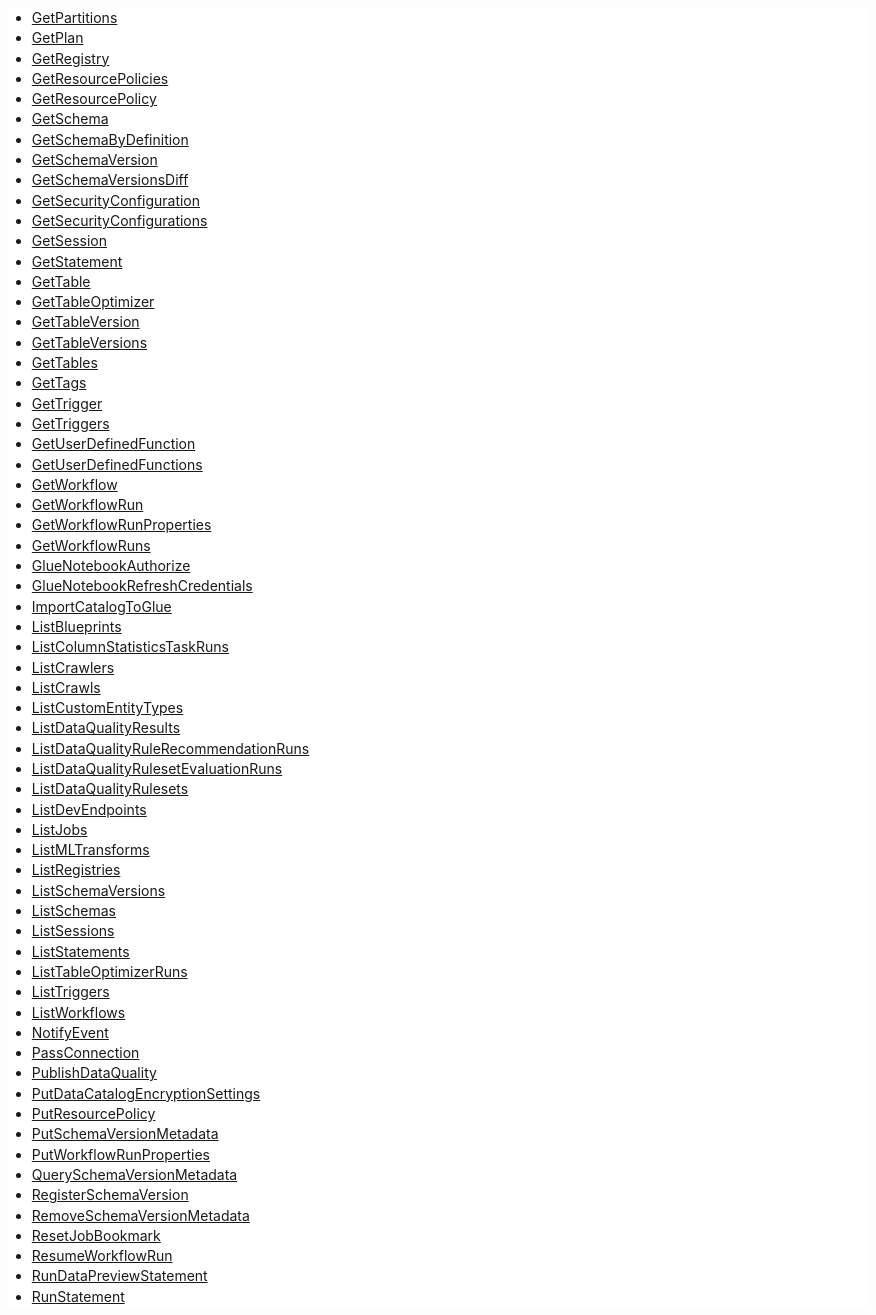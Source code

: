 - [GetPartitions](AwsGlueActions.md#getpartitions)
- [GetPlan](AwsGlueActions.md#getplan)
- [GetRegistry](AwsGlueActions.md#getregistry)
- [GetResourcePolicies](AwsGlueActions.md#getresourcepolicies)
- [GetResourcePolicy](AwsGlueActions.md#getresourcepolicy)
- [GetSchema](AwsGlueActions.md#getschema)
- [GetSchemaByDefinition](AwsGlueActions.md#getschemabydefinition)
- [GetSchemaVersion](AwsGlueActions.md#getschemaversion)
- [GetSchemaVersionsDiff](AwsGlueActions.md#getschemaversionsdiff)
- [GetSecurityConfiguration](AwsGlueActions.md#getsecurityconfiguration)
- [GetSecurityConfigurations](AwsGlueActions.md#getsecurityconfigurations)
- [GetSession](AwsGlueActions.md#getsession)
- [GetStatement](AwsGlueActions.md#getstatement)
- [GetTable](AwsGlueActions.md#gettable)
- [GetTableOptimizer](AwsGlueActions.md#gettableoptimizer)
- [GetTableVersion](AwsGlueActions.md#gettableversion)
- [GetTableVersions](AwsGlueActions.md#gettableversions)
- [GetTables](AwsGlueActions.md#gettables)
- [GetTags](AwsGlueActions.md#gettags)
- [GetTrigger](AwsGlueActions.md#gettrigger)
- [GetTriggers](AwsGlueActions.md#gettriggers)
- [GetUserDefinedFunction](AwsGlueActions.md#getuserdefinedfunction)
- [GetUserDefinedFunctions](AwsGlueActions.md#getuserdefinedfunctions)
- [GetWorkflow](AwsGlueActions.md#getworkflow)
- [GetWorkflowRun](AwsGlueActions.md#getworkflowrun)
- [GetWorkflowRunProperties](AwsGlueActions.md#getworkflowrunproperties)
- [GetWorkflowRuns](AwsGlueActions.md#getworkflowruns)
- [GlueNotebookAuthorize](AwsGlueActions.md#gluenotebookauthorize)
- [GlueNotebookRefreshCredentials](AwsGlueActions.md#gluenotebookrefreshcredentials)
- [ImportCatalogToGlue](AwsGlueActions.md#importcatalogtoglue)
- [ListBlueprints](AwsGlueActions.md#listblueprints)
- [ListColumnStatisticsTaskRuns](AwsGlueActions.md#listcolumnstatisticstaskruns)
- [ListCrawlers](AwsGlueActions.md#listcrawlers)
- [ListCrawls](AwsGlueActions.md#listcrawls)
- [ListCustomEntityTypes](AwsGlueActions.md#listcustomentitytypes)
- [ListDataQualityResults](AwsGlueActions.md#listdataqualityresults)
- [ListDataQualityRuleRecommendationRuns](AwsGlueActions.md#listdataqualityrulerecommendationruns)
- [ListDataQualityRulesetEvaluationRuns](AwsGlueActions.md#listdataqualityrulesetevaluationruns)
- [ListDataQualityRulesets](AwsGlueActions.md#listdataqualityrulesets)
- [ListDevEndpoints](AwsGlueActions.md#listdevendpoints)
- [ListJobs](AwsGlueActions.md#listjobs)
- [ListMLTransforms](AwsGlueActions.md#listmltransforms)
- [ListRegistries](AwsGlueActions.md#listregistries)
- [ListSchemaVersions](AwsGlueActions.md#listschemaversions)
- [ListSchemas](AwsGlueActions.md#listschemas)
- [ListSessions](AwsGlueActions.md#listsessions)
- [ListStatements](AwsGlueActions.md#liststatements)
- [ListTableOptimizerRuns](AwsGlueActions.md#listtableoptimizerruns)
- [ListTriggers](AwsGlueActions.md#listtriggers)
- [ListWorkflows](AwsGlueActions.md#listworkflows)
- [NotifyEvent](AwsGlueActions.md#notifyevent)
- [PassConnection](AwsGlueActions.md#passconnection)
- [PublishDataQuality](AwsGlueActions.md#publishdataquality)
- [PutDataCatalogEncryptionSettings](AwsGlueActions.md#putdatacatalogencryptionsettings)
- [PutResourcePolicy](AwsGlueActions.md#putresourcepolicy)
- [PutSchemaVersionMetadata](AwsGlueActions.md#putschemaversionmetadata)
- [PutWorkflowRunProperties](AwsGlueActions.md#putworkflowrunproperties)
- [QuerySchemaVersionMetadata](AwsGlueActions.md#queryschemaversionmetadata)
- [RegisterSchemaVersion](AwsGlueActions.md#registerschemaversion)
- [RemoveSchemaVersionMetadata](AwsGlueActions.md#removeschemaversionmetadata)
- [ResetJobBookmark](AwsGlueActions.md#resetjobbookmark)
- [ResumeWorkflowRun](AwsGlueActions.md#resumeworkflowrun)
- [RunDataPreviewStatement](AwsGlueActions.md#rundatapreviewstatement)
- [RunStatement](AwsGlueActions.md#runstatement)